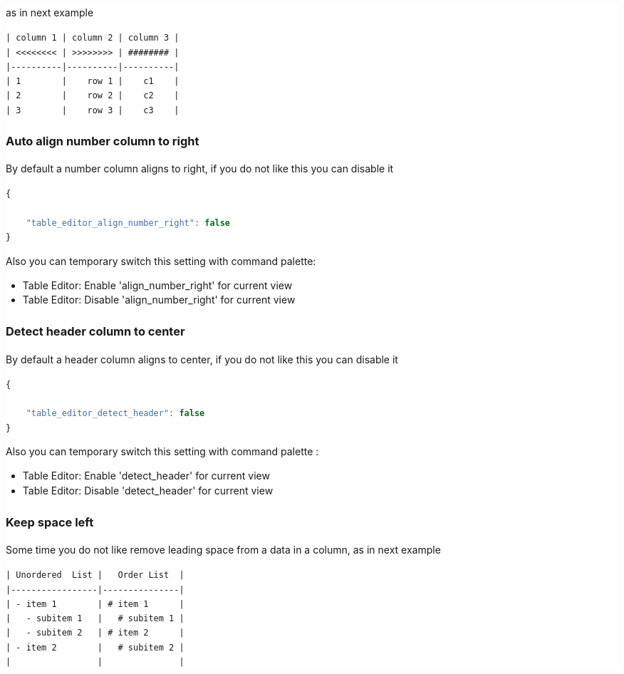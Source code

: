 as in next example

    | column 1 | column 2 | column 3 |
    | <<<<<<<< | >>>>>>>> | ######## |
    |----------|----------|----------|
    | 1        |    row 1 |    c1    |
    | 2        |    row 2 |    c2    |
    | 3        |    row 3 |    c3    |



### Auto align number column to right

By default a number column aligns to right, if you do not like this you can disable it 


```javascript
{

    "table_editor_align_number_right": false
}
```

Also you can temporary switch this setting with command palette:

* Table Editor: Enable 'align_number_right' for current view
* Table Editor: Disable 'align_number_right' for current view


### Detect header column to center

By default a header column aligns to center, if you do not like this you can disable it 

```javascript
{

    "table_editor_detect_header": false
}
```

Also you can temporary switch this setting with command palette :

* Table Editor: Enable 'detect_header' for current view
* Table Editor: Disable 'detect_header' for current view

### Keep space left

Some time you do not like remove leading space from a data in a column, as in next
example


    | Unordered  List |   Order List  |
    |-----------------|---------------|
    | - item 1        | # item 1      |
    |   - subitem 1   |   # subitem 1 |
    |   - subitem 2   | # item 2      |
    | - item 2        |   # subitem 2 |
    |                 |               |
